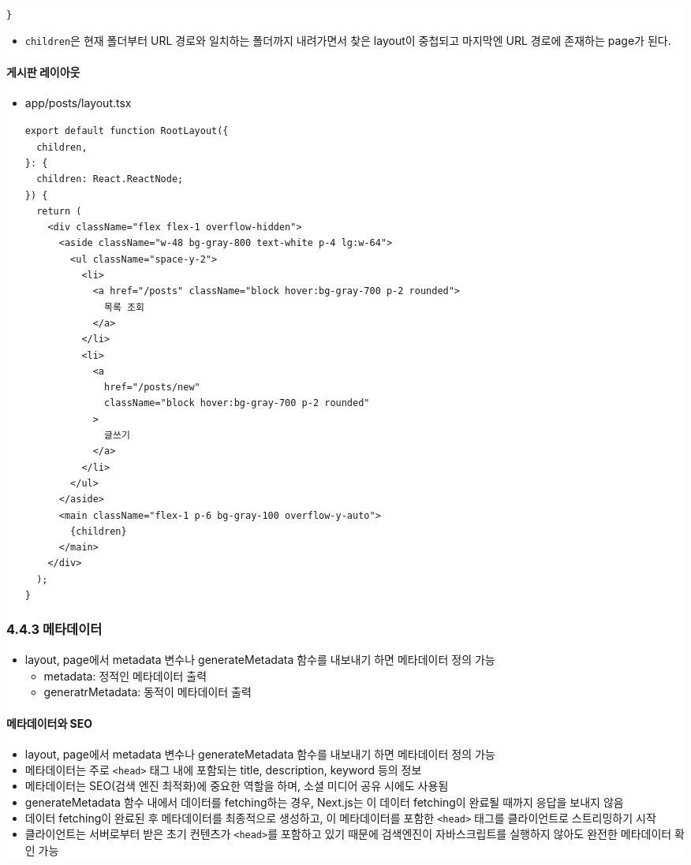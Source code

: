   ```tsx
  }
  ```

  - `children`은 현재 폴더부터 URL 경로와 일치하는 폴더까지 내려가면서 찾은 layout이 중첩되고 마지막엔 URL 경로에 존재하는 page가 된다.

#### 게시판 레이아웃

- app/posts/layout.tsx

  ```tsx
  export default function RootLayout({
    children,
  }: {
    children: React.ReactNode;
  }) {
    return (
      <div className="flex flex-1 overflow-hidden">
        <aside className="w-48 bg-gray-800 text-white p-4 lg:w-64">
          <ul className="space-y-2">
            <li>
              <a href="/posts" className="block hover:bg-gray-700 p-2 rounded">
                목록 조회
              </a>
            </li>
            <li>
              <a
                href="/posts/new"
                className="block hover:bg-gray-700 p-2 rounded"
              >
                글쓰기
              </a>
            </li>
          </ul>
        </aside>
        <main className="flex-1 p-6 bg-gray-100 overflow-y-auto">
          {children}
        </main>
      </div>
    );
  }
  ```

### 4.4.3 메타데이터

- layout, page에서 metadata 변수나 generateMetadata 함수를 내보내기 하면 메타데이터 정의 가능
  - metadata: 정적인 메타데이터 출력
  - generatrMetadata: 동적이 메타데이터 출력

#### 메타데이터와 SEO

- layout, page에서 metadata 변수나 generateMetadata 함수를 내보내기 하면 메타데이터 정의 가능
- 메타데이터는 주로 `<head>` 태그 내에 포함되는 title, description, keyword 등의 정보
- 메타데이터는 SEO(검색 엔진 최적화)에 중요한 역할을 하며, 소셜 미디어 공유 시에도 사용됨
- generateMetadata 함수 내에서 데이터를 fetching하는 경우, Next.js는 이 데이터 fetching이 완료될 때까지 응답을 보내지 않음
- 데이터 fetching이 완료된 후 메타데이터를 최종적으로 생성하고, 이 메타데이터를 포함한 `<head>` 태그를 클라이언트로 스트리밍하기 시작
- 클라이언트는 서버로부터 받은 초기 컨텐츠가 `<head>`를 포함하고 있기 때문에 검색엔진이 자바스크립트를 실행하지 않아도 완전한 메타데이터 확인 가능
